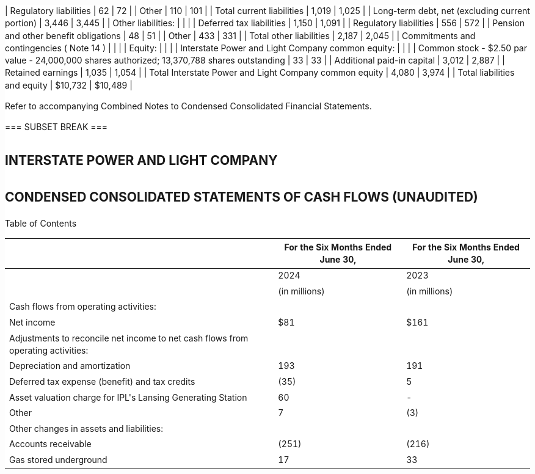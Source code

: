 | Regulatory liabilities | 62 | 72 |
| Other | 110 | 101 |
| Total current liabilities | 1,019 | 1,025 |
| Long-term debt, net (excluding current portion) | 3,446 | 3,445 |
| Other liabilities: | | |
| Deferred tax liabilities | 1,150 | 1,091 |
| Regulatory liabilities | 556 | 572 |
| Pension and other benefit obligations | 48 | 51 |
| Other | 433 | 331 |
| Total other liabilities | 2,187 | 2,045 |
| Commitments and contingencies ( Note 14 ) | | |
| Equity: | | |
| Interstate Power and Light Company common equity: | | |
| Common stock - $2.50 par value - 24,000,000 shares authorized; 13,370,788 shares outstanding | 33 | 33 |
| Additional paid-in capital | 3,012 | 2,887 |
| Retained earnings | 1,035 | 1,054 |
| Total Interstate Power and Light Company common equity | 4,080 | 3,974 |
| Total liabilities and equity | $10,732 | $10,489 |

Refer to accompanying Combined Notes to Condensed Consolidated Financial Statements.

=== SUBSET BREAK ===

INTERSTATE POWER AND LIGHT COMPANY
----------------------------------

CONDENSED CONSOLIDATED STATEMENTS OF CASH FLOWS (UNAUDITED)
-----------------------------------------------------------

Table of Contents

| | For the Six Months Ended June 30, | For the Six Months Ended June 30, |
| --- | --- | --- |
| | 2024 | 2023 |
| | (in millions) | (in millions) |
| Cash flows from operating activities: | | |
| Net income | $81 | $161 |
| Adjustments to reconcile net income to net cash flows from operating activities: | | |
| Depreciation and amortization | 193 | 191 |
| Deferred tax expense (benefit) and tax credits | (35) | 5 |
| Asset valuation charge for IPL's Lansing Generating Station | 60 | - |
| Other | 7 | (3) |
| Other changes in assets and liabilities: | | |
| Accounts receivable | (251) | (216) |
| Gas stored underground | 17 | 33 |